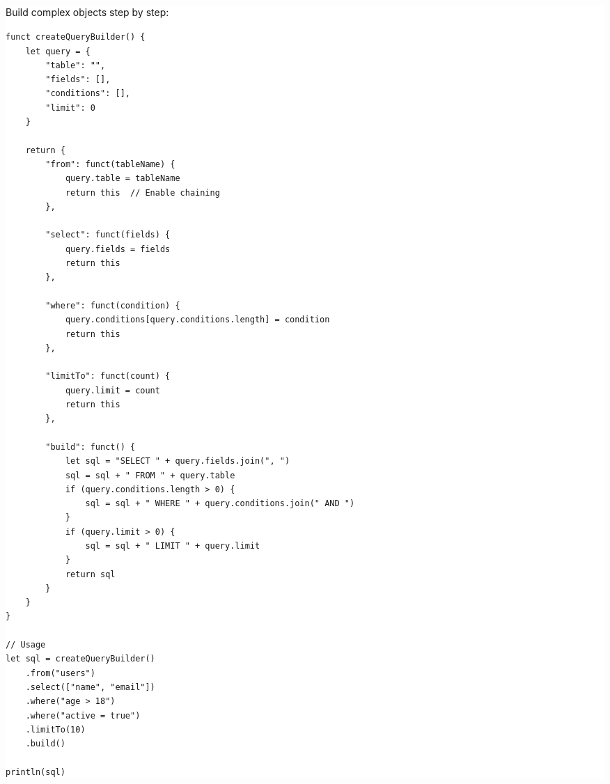 Build complex objects step by step:

<div class="code-playground">

```dyms
funct createQueryBuilder() {
    let query = {
        "table": "",
        "fields": [],
        "conditions": [],
        "limit": 0
    }
    
    return {
        "from": funct(tableName) {
            query.table = tableName
            return this  // Enable chaining
        },
        
        "select": funct(fields) {
            query.fields = fields
            return this
        },
        
        "where": funct(condition) {
            query.conditions[query.conditions.length] = condition
            return this
        },
        
        "limitTo": funct(count) {
            query.limit = count
            return this
        },
        
        "build": funct() {
            let sql = "SELECT " + query.fields.join(", ")
            sql = sql + " FROM " + query.table
            if (query.conditions.length > 0) {
                sql = sql + " WHERE " + query.conditions.join(" AND ")
            }
            if (query.limit > 0) {
                sql = sql + " LIMIT " + query.limit
            }
            return sql
        }
    }
}

// Usage
let sql = createQueryBuilder()
    .from("users")
    .select(["name", "email"])
    .where("age > 18")
    .where("active = true")
    .limitTo(10)
    .build()
    
println(sql)
```
